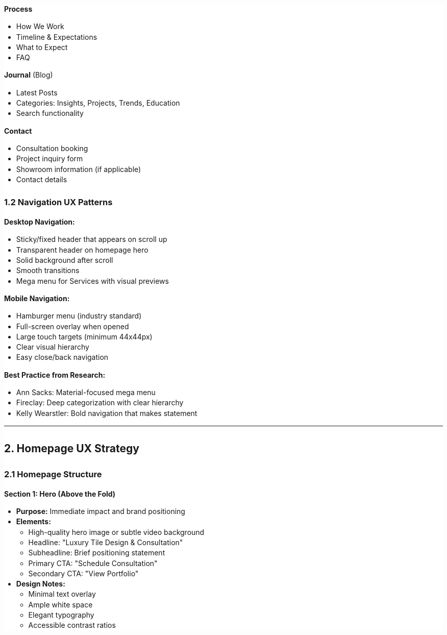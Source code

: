 **Process**
- How We Work
- Timeline & Expectations
- What to Expect
- FAQ

**Journal** (Blog)
- Latest Posts
- Categories: Insights, Projects, Trends, Education
- Search functionality

**Contact**
- Consultation booking
- Project inquiry form
- Showroom information (if applicable)
- Contact details

### 1.2 Navigation UX Patterns

**Desktop Navigation:**
- Sticky/fixed header that appears on scroll up
- Transparent header on homepage hero
- Solid background after scroll
- Smooth transitions
- Mega menu for Services with visual previews

**Mobile Navigation:**
- Hamburger menu (industry standard)
- Full-screen overlay when opened
- Large touch targets (minimum 44x44px)
- Clear visual hierarchy
- Easy close/back navigation

**Best Practice from Research:**
- Ann Sacks: Material-focused mega menu
- Fireclay: Deep categorization with clear hierarchy
- Kelly Wearstler: Bold navigation that makes statement

---

## 2. Homepage UX Strategy

### 2.1 Homepage Structure

**Section 1: Hero (Above the Fold)**
- **Purpose:** Immediate impact and brand positioning
- **Elements:**
  - High-quality hero image or subtle video background
  - Headline: "Luxury Tile Design & Consultation"
  - Subheadline: Brief positioning statement
  - Primary CTA: "Schedule Consultation"
  - Secondary CTA: "View Portfolio"
- **Design Notes:**
  - Minimal text overlay
  - Ample white space
  - Elegant typography
  - Accessible contrast ratios

